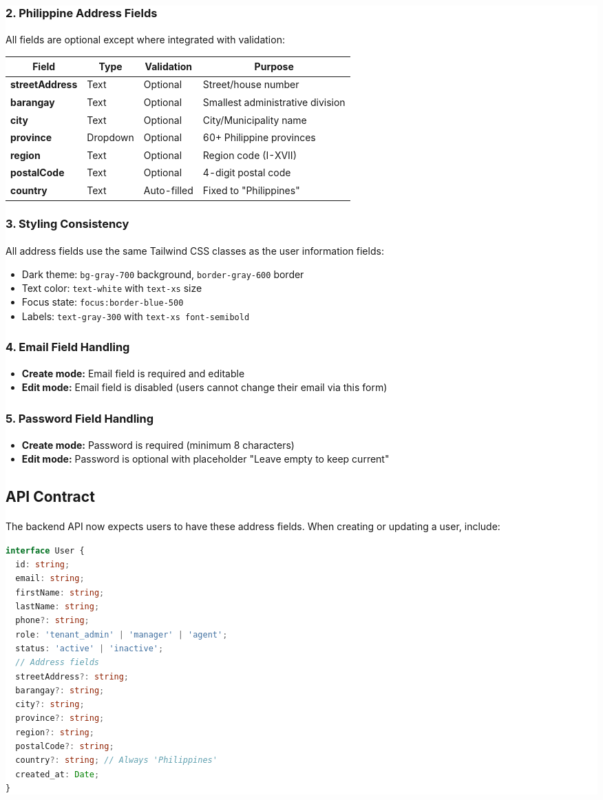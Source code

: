 ### 2. Philippine Address Fields
All fields are optional except where integrated with validation:

| Field | Type | Validation | Purpose |
|-------|------|-----------|---------|
| **streetAddress** | Text | Optional | Street/house number |
| **barangay** | Text | Optional | Smallest administrative division |
| **city** | Text | Optional | City/Municipality name |
| **province** | Dropdown | Optional | 60+ Philippine provinces |
| **region** | Text | Optional | Region code (I-XVII) |
| **postalCode** | Text | Optional | 4-digit postal code |
| **country** | Text | Auto-filled | Fixed to "Philippines" |

### 3. Styling Consistency
All address fields use the same Tailwind CSS classes as the user information fields:
- Dark theme: `bg-gray-700` background, `border-gray-600` border
- Text color: `text-white` with `text-xs` size
- Focus state: `focus:border-blue-500`
- Labels: `text-gray-300` with `text-xs font-semibold`

### 4. Email Field Handling
- **Create mode:** Email field is required and editable
- **Edit mode:** Email field is disabled (users cannot change their email via this form)

### 5. Password Field Handling
- **Create mode:** Password is required (minimum 8 characters)
- **Edit mode:** Password is optional with placeholder "Leave empty to keep current"

## API Contract

The backend API now expects users to have these address fields. When creating or updating a user, include:

```typescript
interface User {
  id: string;
  email: string;
  firstName: string;
  lastName: string;
  phone?: string;
  role: 'tenant_admin' | 'manager' | 'agent';
  status: 'active' | 'inactive';
  // Address fields
  streetAddress?: string;
  barangay?: string;
  city?: string;
  province?: string;
  region?: string;
  postalCode?: string;
  country?: string; // Always 'Philippines'
  created_at: Date;
}
```
